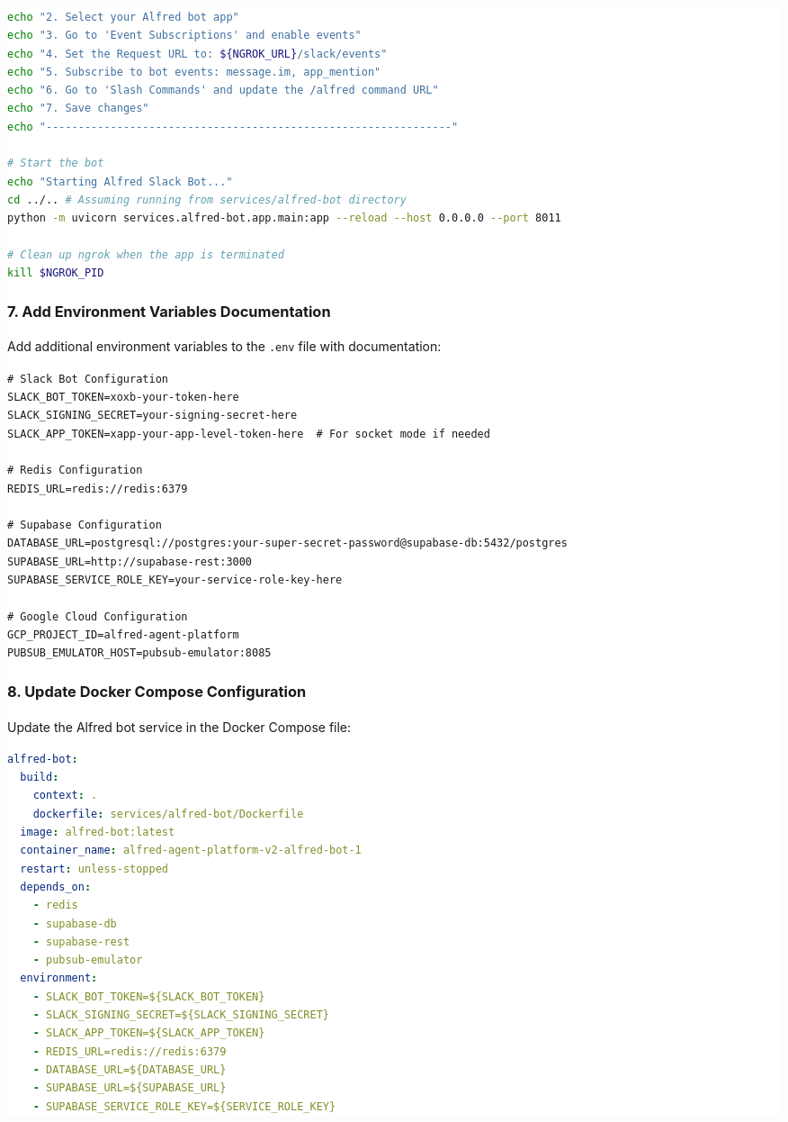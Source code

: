 ```bash
echo "2. Select your Alfred bot app"
echo "3. Go to 'Event Subscriptions' and enable events"
echo "4. Set the Request URL to: ${NGROK_URL}/slack/events"
echo "5. Subscribe to bot events: message.im, app_mention"
echo "6. Go to 'Slash Commands' and update the /alfred command URL"
echo "7. Save changes"
echo "---------------------------------------------------------------"

# Start the bot
echo "Starting Alfred Slack Bot..."
cd ../.. # Assuming running from services/alfred-bot directory
python -m uvicorn services.alfred-bot.app.main:app --reload --host 0.0.0.0 --port 8011

# Clean up ngrok when the app is terminated
kill $NGROK_PID
```

### 7. Add Environment Variables Documentation

Add additional environment variables to the `.env` file with documentation:

```env
# Slack Bot Configuration
SLACK_BOT_TOKEN=xoxb-your-token-here
SLACK_SIGNING_SECRET=your-signing-secret-here
SLACK_APP_TOKEN=xapp-your-app-level-token-here  # For socket mode if needed

# Redis Configuration
REDIS_URL=redis://redis:6379

# Supabase Configuration
DATABASE_URL=postgresql://postgres:your-super-secret-password@supabase-db:5432/postgres
SUPABASE_URL=http://supabase-rest:3000
SUPABASE_SERVICE_ROLE_KEY=your-service-role-key-here

# Google Cloud Configuration
GCP_PROJECT_ID=alfred-agent-platform
PUBSUB_EMULATOR_HOST=pubsub-emulator:8085
```

### 8. Update Docker Compose Configuration

Update the Alfred bot service in the Docker Compose file:

```yaml
alfred-bot:
  build:
    context: .
    dockerfile: services/alfred-bot/Dockerfile
  image: alfred-bot:latest
  container_name: alfred-agent-platform-v2-alfred-bot-1
  restart: unless-stopped
  depends_on:
    - redis
    - supabase-db
    - supabase-rest
    - pubsub-emulator
  environment:
    - SLACK_BOT_TOKEN=${SLACK_BOT_TOKEN}
    - SLACK_SIGNING_SECRET=${SLACK_SIGNING_SECRET}
    - SLACK_APP_TOKEN=${SLACK_APP_TOKEN}
    - REDIS_URL=redis://redis:6379
    - DATABASE_URL=${DATABASE_URL}
    - SUPABASE_URL=${SUPABASE_URL}
    - SUPABASE_SERVICE_ROLE_KEY=${SERVICE_ROLE_KEY}
```